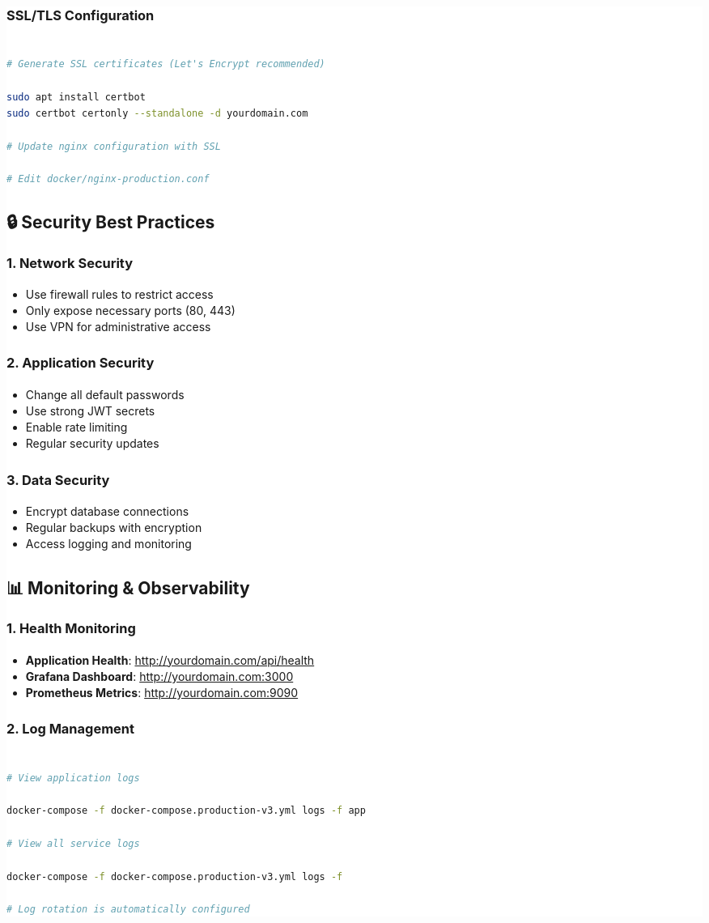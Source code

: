 ### SSL/TLS Configuration

```bash

# Generate SSL certificates (Let's Encrypt recommended)

sudo apt install certbot
sudo certbot certonly --standalone -d yourdomain.com

# Update nginx configuration with SSL

# Edit docker/nginx-production.conf

```

## 🔒 Security Best Practices

### 1. Network Security

- Use firewall rules to restrict access
- Only expose necessary ports (80, 443)
- Use VPN for administrative access

### 2. Application Security

- Change all default passwords
- Use strong JWT secrets
- Enable rate limiting
- Regular security updates

### 3. Data Security

- Encrypt database connections
- Regular backups with encryption
- Access logging and monitoring

## 📊 Monitoring & Observability

### 1. Health Monitoring

- **Application Health**: http://yourdomain.com/api/health
- **Grafana Dashboard**: http://yourdomain.com:3000
- **Prometheus Metrics**: http://yourdomain.com:9090

### 2. Log Management

```bash

# View application logs

docker-compose -f docker-compose.production-v3.yml logs -f app

# View all service logs

docker-compose -f docker-compose.production-v3.yml logs -f

# Log rotation is automatically configured

```
